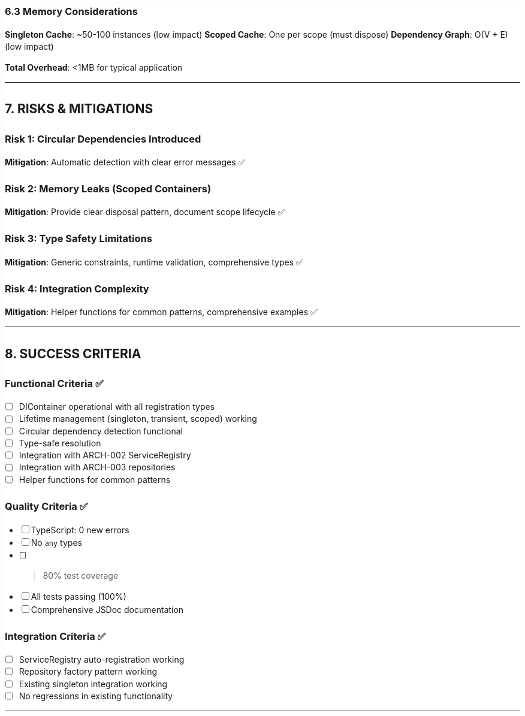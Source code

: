 ### 6.3 Memory Considerations

**Singleton Cache**: ~50-100 instances (low impact)
**Scoped Cache**: One per scope (must dispose)
**Dependency Graph**: O(V + E) (low impact)

**Total Overhead**: <1MB for typical application

---

## 7. RISKS & MITIGATIONS

### Risk 1: Circular Dependencies Introduced
**Mitigation**: Automatic detection with clear error messages ✅

### Risk 2: Memory Leaks (Scoped Containers)
**Mitigation**: Provide clear disposal pattern, document scope lifecycle ✅

### Risk 3: Type Safety Limitations
**Mitigation**: Generic constraints, runtime validation, comprehensive types ✅

### Risk 4: Integration Complexity
**Mitigation**: Helper functions for common patterns, comprehensive examples ✅

---

## 8. SUCCESS CRITERIA

### Functional Criteria ✅
- [ ] DIContainer operational with all registration types
- [ ] Lifetime management (singleton, transient, scoped) working
- [ ] Circular dependency detection functional
- [ ] Type-safe resolution
- [ ] Integration with ARCH-002 ServiceRegistry
- [ ] Integration with ARCH-003 repositories
- [ ] Helper functions for common patterns

### Quality Criteria ✅
- [ ] TypeScript: 0 new errors
- [ ] No `any` types
- [ ] >80% test coverage
- [ ] All tests passing (100%)
- [ ] Comprehensive JSDoc documentation

### Integration Criteria ✅
- [ ] ServiceRegistry auto-registration working
- [ ] Repository factory pattern working
- [ ] Existing singleton integration working
- [ ] No regressions in existing functionality

---